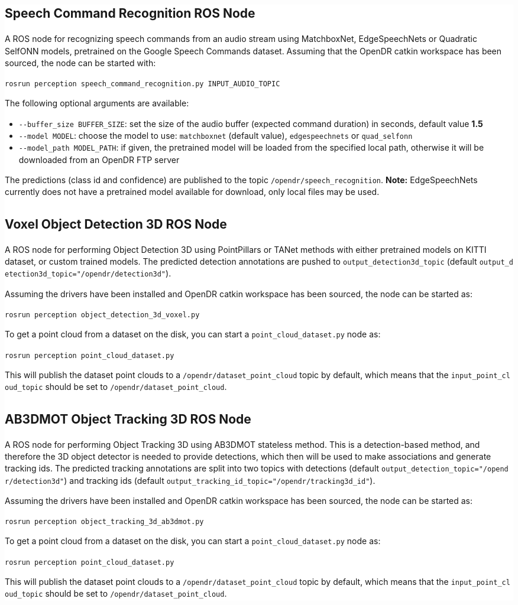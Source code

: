 ## Speech Command Recognition ROS Node

A ROS node for recognizing speech commands from an audio stream using MatchboxNet, EdgeSpeechNets or Quadratic SelfONN models, pretrained on the Google Speech Commands dataset.
Assuming that the OpenDR catkin workspace has been sourced, the node can be started with:
```shell
rosrun perception speech_command_recognition.py INPUT_AUDIO_TOPIC
```
The following optional arguments are available:
- `--buffer_size BUFFER_SIZE`: set the size of the audio buffer (expected command duration) in seconds, default value **1.5**
- `--model MODEL`: choose the model to use: `matchboxnet` (default value), `edgespeechnets` or `quad_selfonn`
- `--model_path MODEL_PATH`: if given, the pretrained model will be loaded from the specified local path, otherwise it will be downloaded from an OpenDR FTP server

The predictions (class id and confidence) are published to the topic `/opendr/speech_recognition`.
**Note:** EdgeSpeechNets currently does not have a pretrained model available for download, only local files may be used.

## Voxel Object Detection 3D ROS Node

A ROS node for performing Object Detection 3D using PointPillars or TANet methods with either pretrained models on KITTI dataset, or custom trained models.
The predicted detection annotations are pushed to `output_detection3d_topic` (default `output_detection3d_topic="/opendr/detection3d"`).

Assuming the drivers have been installed and OpenDR catkin workspace has been sourced, the node can be started as:
```shell
rosrun perception object_detection_3d_voxel.py
```
To get a point cloud from a dataset on the disk, you can start a `point_cloud_dataset.py` node as:
```shell
rosrun perception point_cloud_dataset.py
```
This will publish the dataset point clouds to a `/opendr/dataset_point_cloud` topic by default, which means that the `input_point_cloud_topic` should be set to `/opendr/dataset_point_cloud`.

## AB3DMOT Object Tracking 3D ROS Node

A ROS node for performing Object Tracking 3D using AB3DMOT stateless method.
This is a detection-based method, and therefore the 3D object detector is needed to provide detections, which then will be used to make associations and generate tracking ids.
The predicted tracking annotations are split into two topics with detections (default `output_detection_topic="/opendr/detection3d"`) and tracking ids (default `output_tracking_id_topic="/opendr/tracking3d_id"`).

Assuming the drivers have been installed and OpenDR catkin workspace has been sourced, the node can be started as:
```shell
rosrun perception object_tracking_3d_ab3dmot.py
```
To get a point cloud from a dataset on the disk, you can start a `point_cloud_dataset.py` node as:
```shell
rosrun perception point_cloud_dataset.py
```
This will publish the dataset point clouds to a `/opendr/dataset_point_cloud` topic by default, which means that the `input_point_cloud_topic` should be set to `/opendr/dataset_point_cloud`.
